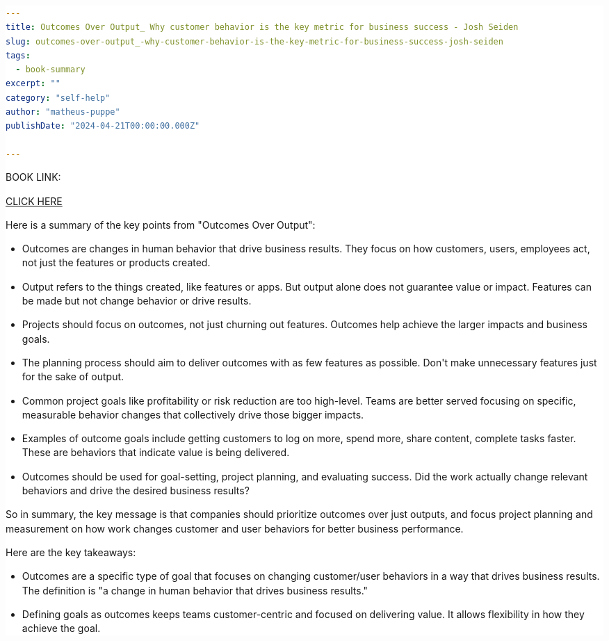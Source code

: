 ```yaml
---
title: Outcomes Over Output_ Why customer behavior is the key metric for business success - Josh Seiden
slug: outcomes-over-output_-why-customer-behavior-is-the-key-metric-for-business-success-josh-seiden
tags: 
  - book-summary
excerpt: ""
category: "self-help"
author: "matheus-puppe"
publishDate: "2024-04-21T00:00:00.000Z"

---
```


BOOK LINK:

[CLICK HERE](https://www.amazon.com/gp/search?ie=UTF8&tag=matheuspupp0a-20&linkCode=ur2&linkId=4410b525877ab397377c2b5e60711c1a&camp=1789&creative=9325&index=books&keywords=outcomes-over-output_-why-customer-behavior-is-the-key-metric-for-business-success-josh-seiden)



 Here is a summary of the key points from "Outcomes Over Output":

- Outcomes are changes in human behavior that drive business results. They focus on how customers, users, employees act, not just the features or products created. 

- Output refers to the things created, like features or apps. But output alone does not guarantee value or impact. Features can be made but not change behavior or drive results.

- Projects should focus on outcomes, not just churning out features. Outcomes help achieve the larger impacts and business goals. 

- The planning process should aim to deliver outcomes with as few features as possible. Don't make unnecessary features just for the sake of output.

- Common project goals like profitability or risk reduction are too high-level. Teams are better served focusing on specific, measurable behavior changes that collectively drive those bigger impacts. 

- Examples of outcome goals include getting customers to log on more, spend more, share content, complete tasks faster. These are behaviors that indicate value is being delivered.

- Outcomes should be used for goal-setting, project planning, and evaluating success. Did the work actually change relevant behaviors and drive the desired business results?

So in summary, the key message is that companies should prioritize outcomes over just outputs, and focus project planning and measurement on how work changes customer and user behaviors for better business performance.

 Here are the key takeaways:

- Outcomes are a specific type of goal that focuses on changing customer/user behaviors in a way that drives business results. The definition is "a change in human behavior that drives business results."

- Defining goals as outcomes keeps teams customer-centric and focused on delivering value. It allows flexibility in how they achieve the goal. 
